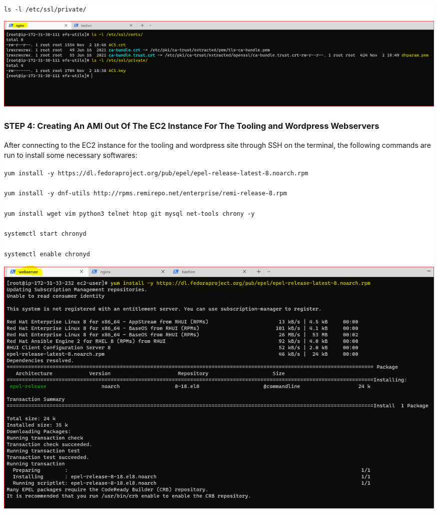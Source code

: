 `ls -l /etc/ssl/private/`

![](./Images/images15/nginx%20cert.PNG)

### **STEP 4: Creating An AMI Out Of The EC2 Instance For The Tooling and Wordpress Webservers**

After connecting to the EC2 instance for the tooling and wordpress site through SSH on the terminal, the following commands are run to install some necessary softwares:
```
yum install -y https://dl.fedoraproject.org/pub/epel/epel-release-latest-8.noarch.rpm

yum install -y dnf-utils http://rpms.remirepo.net/enterprise/remi-release-8.rpm

yum install wget vim python3 telnet htop git mysql net-tools chrony -y

systemctl start chronyd

systemctl enable chronyd
```
![](./Images/images15/webserver%20inst%201.PNG)

